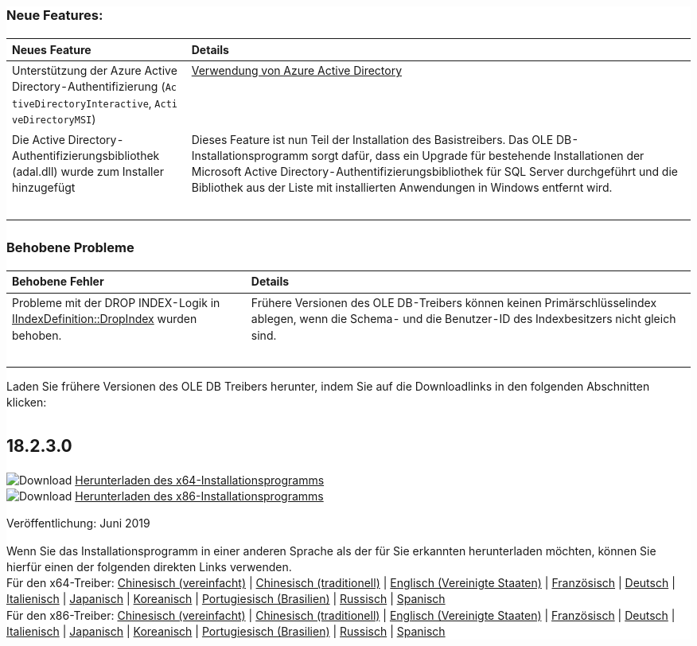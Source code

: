 ### <a name="features-added"></a>Neue Features:

| Neues Feature | Details |
| :------------ | :------ |
| Unterstützung der Azure Active Directory-Authentifizierung (`ActiveDirectoryInteractive`, `ActiveDirectoryMSI`) | [Verwendung von Azure Active Directory](features/using-azure-active-directory.md) |
| Die Active Directory-Authentifizierungsbibliothek (adal.dll) wurde zum Installer hinzugefügt | Dieses Feature ist nun Teil der Installation des Basistreibers. Das OLE DB-Installationsprogramm sorgt dafür, dass ein Upgrade für bestehende Installationen der Microsoft Active Directory-Authentifizierungsbibliothek für SQL Server durchgeführt und die Bibliothek aus der Liste mit installierten Anwendungen in Windows entfernt wird. |
| &nbsp; | &nbsp; |

### <a name="bugs-fixed"></a>Behobene Probleme

| Behobene Fehler | Details |
| :-------- | :------ |
| Probleme mit der DROP INDEX-Logik in [IIndexDefinition::DropIndex](/previous-versions/windows/desktop/ms722733(v=vs.85)) wurden behoben. | Frühere Versionen des OLE DB-Treibers können keinen Primärschlüsselindex ablegen, wenn die Schema- und die Benutzer-ID des Indexbesitzers nicht gleich sind. |
| &nbsp; | &nbsp; |

Laden Sie frühere Versionen des OLE DB Treibers herunter, indem Sie auf die Downloadlinks in den folgenden Abschnitten klicken:

## <a name="1823"></a>18.2.3.0

![Download](../../ssms/media/download-icon.png) [Herunterladen des x64-Installationsprogramms](https://go.microsoft.com/fwlink/?linkid=2119554)  
![Download](../../ssms/media/download-icon.png) [Herunterladen des x86-Installationsprogramms](https://go.microsoft.com/fwlink/?linkid=2119738)  

Veröffentlichung: Juni 2019

Wenn Sie das Installationsprogramm in einer anderen Sprache als der für Sie erkannten herunterladen möchten, können Sie hierfür einen der folgenden direkten Links verwenden.  
Für den x64-Treiber: [Chinesisch (vereinfacht)](https://go.microsoft.com/fwlink/?linkid=2119554&clcid=0x804) | [Chinesisch (traditionell)](https://go.microsoft.com/fwlink/?linkid=2119554&clcid=0x404) | [Englisch (Vereinigte Staaten)](https://go.microsoft.com/fwlink/?linkid=2119554&clcid=0x409) | [Französisch](https://go.microsoft.com/fwlink/?linkid=2119554&clcid=0x40c) | [Deutsch](https://go.microsoft.com/fwlink/?linkid=2119554&clcid=0x407) | [Italienisch](https://go.microsoft.com/fwlink/?linkid=2119554&clcid=0x410) | [Japanisch](https://go.microsoft.com/fwlink/?linkid=2119554&clcid=0x411) | [Koreanisch](https://go.microsoft.com/fwlink/?linkid=2119554&clcid=0x412) | [Portugiesisch (Brasilien)](https://go.microsoft.com/fwlink/?linkid=2119554&clcid=0x416) | [Russisch](https://go.microsoft.com/fwlink/?linkid=2119554&clcid=0x419) | [Spanisch](https://go.microsoft.com/fwlink/?linkid=2119554&clcid=0x40a)  
Für den x86-Treiber: [Chinesisch (vereinfacht)](https://go.microsoft.com/fwlink/?linkid=2119738&clcid=0x804) | [Chinesisch (traditionell)](https://go.microsoft.com/fwlink/?linkid=2119738&clcid=0x404) | [Englisch (Vereinigte Staaten)](https://go.microsoft.com/fwlink/?linkid=2119738&clcid=0x409) | [Französisch](https://go.microsoft.com/fwlink/?linkid=2119738&clcid=0x40c) | [Deutsch](https://go.microsoft.com/fwlink/?linkid=2119738&clcid=0x407) | [Italienisch](https://go.microsoft.com/fwlink/?linkid=2119738&clcid=0x410) | [Japanisch](https://go.microsoft.com/fwlink/?linkid=2119738&clcid=0x411) | [Koreanisch](https://go.microsoft.com/fwlink/?linkid=2119738&clcid=0x412) | [Portugiesisch (Brasilien)](https://go.microsoft.com/fwlink/?linkid=2119738&clcid=0x416) | [Russisch](https://go.microsoft.com/fwlink/?linkid=2119738&clcid=0x419) | [Spanisch](https://go.microsoft.com/fwlink/?linkid=2119738&clcid=0x40a)  
